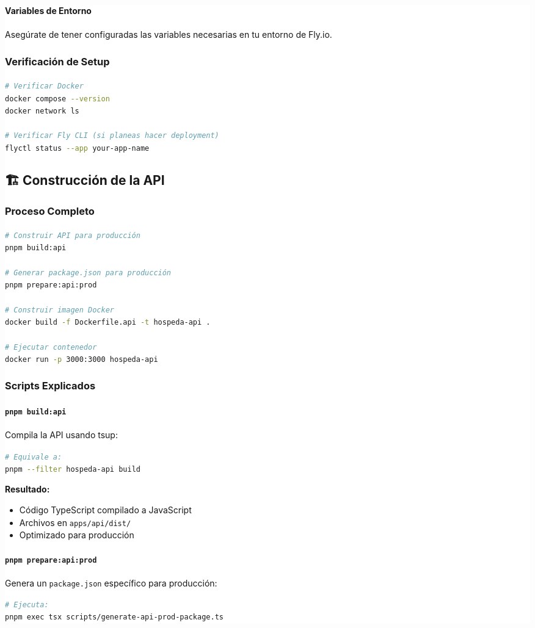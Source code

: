 #### Variables de Entorno

Asegúrate de tener configuradas las variables necesarias en tu entorno de Fly.io.

### Verificación de Setup

```bash
# Verificar Docker
docker compose --version
docker network ls

# Verificar Fly CLI (si planeas hacer deployment)
flyctl status --app your-app-name
```

## 🏗️ Construcción de la API

### Proceso Completo

```bash
# Construir API para producción
pnpm build:api

# Generar package.json para producción
pnpm prepare:api:prod

# Construir imagen Docker
docker build -f Dockerfile.api -t hospeda-api .

# Ejecutar contenedor
docker run -p 3000:3000 hospeda-api
```

### Scripts Explicados

#### `pnpm build:api`

Compila la API usando tsup:

```bash
# Equivale a:
pnpm --filter hospeda-api build
```

**Resultado:**

- Código TypeScript compilado a JavaScript
- Archivos en `apps/api/dist/`
- Optimizado para producción

#### `pnpm prepare:api:prod`

Genera un `package.json` específico para producción:

```bash
# Ejecuta:
pnpm exec tsx scripts/generate-api-prod-package.ts
```
